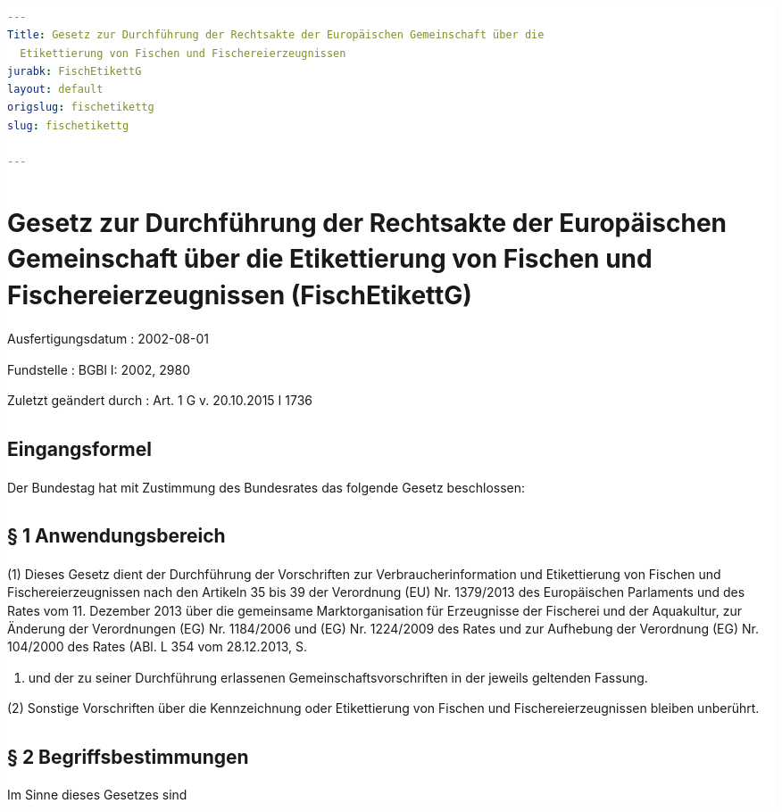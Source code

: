 ```yaml
---
Title: Gesetz zur Durchführung der Rechtsakte der Europäischen Gemeinschaft über die
  Etikettierung von Fischen und Fischereierzeugnissen
jurabk: FischEtikettG
layout: default
origslug: fischetikettg
slug: fischetikettg

---
```


# Gesetz zur Durchführung der Rechtsakte der Europäischen Gemeinschaft über die Etikettierung von Fischen und Fischereierzeugnissen (FischEtikettG)

Ausfertigungsdatum
:   2002-08-01

Fundstelle
:   BGBl I: 2002, 2980

Zuletzt geändert durch
:   Art. 1 G v. 20.10.2015 I 1736


## Eingangsformel

Der Bundestag hat mit Zustimmung des Bundesrates das folgende Gesetz
beschlossen:


## § 1 Anwendungsbereich

(1) Dieses Gesetz dient der Durchführung der Vorschriften zur
Verbraucherinformation und Etikettierung von Fischen und
Fischereierzeugnissen nach den Artikeln 35 bis 39 der Verordnung (EU)
Nr. 1379/2013 des Europäischen Parlaments und des Rates vom 11.
Dezember 2013 über die gemeinsame Marktorganisation für Erzeugnisse
der Fischerei und der Aquakultur, zur Änderung der Verordnungen (EG)
Nr. 1184/2006 und (EG) Nr. 1224/2009 des Rates und zur Aufhebung der
Verordnung (EG) Nr. 104/2000 des Rates (ABl. L 354 vom 28.12.2013, S.
1) und der zu seiner Durchführung erlassenen Gemeinschaftsvorschriften
in der jeweils geltenden Fassung.

(2) Sonstige Vorschriften über die Kennzeichnung oder Etikettierung
von Fischen und Fischereierzeugnissen bleiben unberührt.


## § 2 Begriffsbestimmungen

Im Sinne dieses Gesetzes sind
